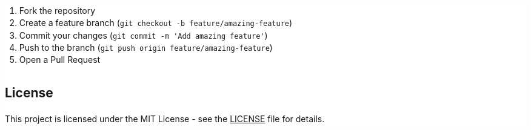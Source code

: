 1. Fork the repository
2. Create a feature branch (`git checkout -b feature/amazing-feature`)
3. Commit your changes (`git commit -m 'Add amazing feature'`)
4. Push to the branch (`git push origin feature/amazing-feature`)
5. Open a Pull Request

## License

This project is licensed under the MIT License - see the [LICENSE](LICENSE) file for details.
